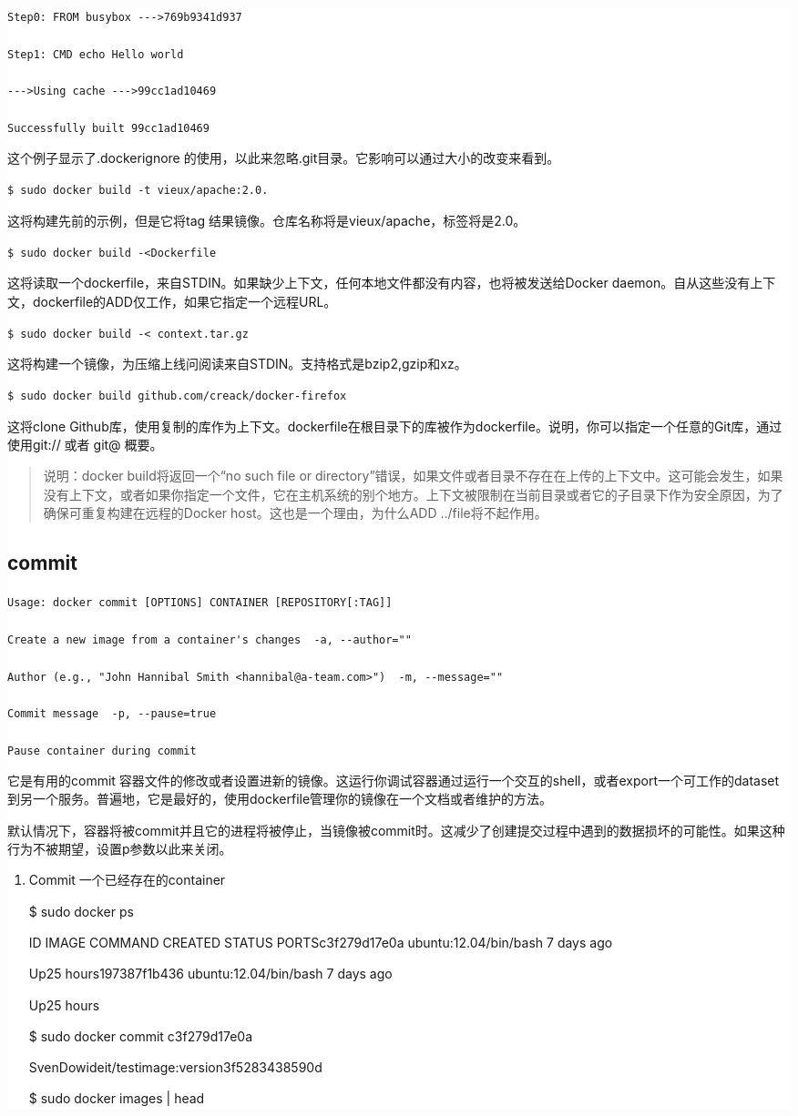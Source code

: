 	Step0: FROM busybox --->769b9341d937
	
	Step1: CMD echo Hello world
	
	--->Using cache --->99cc1ad10469
	
	Successfully built 99cc1ad10469

这个例子显示了.dockerignore 的使用，以此来忽略.git目录。它影响可以通过大小的改变来看到。

	$ sudo docker build -t vieux/apache:2.0.

这将构建先前的示例，但是它将tag 结果镜像。仓库名称将是vieux/apache，标签将是2.0。

	$ sudo docker build -<Dockerfile

这将读取一个dockerfile，来自STDIN。如果缺少上下文，任何本地文件都没有内容，也将被发送给Docker daemon。自从这些没有上下文，dockerfile的ADD仅工作，如果它指定一个远程URL。

	$ sudo docker build -< context.tar.gz

这将构建一个镜像，为压缩上线问阅读来自STDIN。支持格式是bzip2,gzip和xz。

	$ sudo docker build github.com/creack/docker-firefox

这将clone Github库，使用复制的库作为上下文。dockerfile在根目录下的库被作为dockerfile。说明，你可以指定一个任意的Git库，通过使用git:// 或者 git@ 概要。

> 说明：docker build将返回一个“no such file or directory”错误，如果文件或者目录不存在在上传的上下文中。这可能会发生，如果没有上下文，或者如果你指定一个文件，它在主机系统的别个地方。上下文被限制在当前目录或者它的子目录下作为安全原因，为了确保可重复构建在远程的Docker host。这也是一个理由，为什么ADD ../file将不起作用。

## commit

	Usage: docker commit [OPTIONS] CONTAINER [REPOSITORY[:TAG]]
	
	Create a new image from a container's changes  -a, --author=""     
	
	Author (e.g., "John Hannibal Smith <hannibal@a-team.com>")  -m, --message=""    
	
	Commit message  -p, --pause=true    
	
	Pause container during commit

它是有用的commit 容器文件的修改或者设置进新的镜像。这运行你调试容器通过运行一个交互的shell，或者export一个可工作的dataset到另一个服务。普遍地，它是最好的，使用dockerfile管理你的镜像在一个文档或者维护的方法。

默认情况下，容器将被commit并且它的进程将被停止，当镜像被commit时。这减少了创建提交过程中遇到的数据损坏的可能性。如果这种行为不被期望，设置p参数以此来关闭。

1. Commit 一个已经存在的container

	$ sudo docker ps
	
	ID                  IMAGE               COMMAND             CREATED             STATUS              PORTSc3f279d17e0a        ubuntu:12.04/bin/bash           7 days ago          
	
	Up25 hours197387f1b436        ubuntu:12.04/bin/bash           7 days ago          
	
	Up25 hours
	
	$ sudo docker commit c3f279d17e0a  
	
	SvenDowideit/testimage:version3f5283438590d
	
	$ sudo docker images | head
	